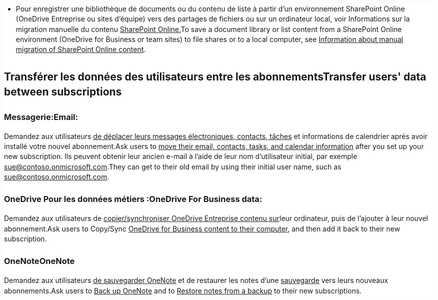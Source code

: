 - <span data-ttu-id="c0c0f-175">Pour enregistrer une bibliothèque de documents ou du contenu de liste à partir d’un environnement SharePoint Online (OneDrive Entreprise ou sites d’équipe) vers des partages de fichiers ou sur un ordinateur local, voir Informations sur la migration manuelle du contenu [SharePoint Online.](/sharepoint/troubleshoot/migration-tool/content-manual-migration)</span><span class="sxs-lookup"><span data-stu-id="c0c0f-175">To save a document library or list content from a SharePoint Online environment (OneDrive for Business or team sites) to file shares or to a local computer, see [Information about manual migration of SharePoint Online content](/sharepoint/troubleshoot/migration-tool/content-manual-migration).</span></span>

## <a name="transfer-users-data-between-subscriptions"></a><span data-ttu-id="c0c0f-176">Transférer les données des utilisateurs entre les abonnements</span><span class="sxs-lookup"><span data-stu-id="c0c0f-176">Transfer users' data between subscriptions</span></span>

### <a name="email"></a><span data-ttu-id="c0c0f-177">Messagerie:</span><span class="sxs-lookup"><span data-stu-id="c0c0f-177">Email:</span></span>

<span data-ttu-id="c0c0f-178">Demandez aux utilisateurs [de déplacer leurs messages électroniques, contacts, tâches](https://support.microsoft.com/office/0996ece3-57c6-49bc-977b-0d1892e2aacc) et informations de calendrier après avoir installé votre nouvel abonnement.</span><span class="sxs-lookup"><span data-stu-id="c0c0f-178">Ask users to [move their email, contacts, tasks, and calendar information](https://support.microsoft.com/office/0996ece3-57c6-49bc-977b-0d1892e2aacc) after you set up your new subscription.</span></span> <span data-ttu-id="c0c0f-179">Ils peuvent obtenir leur ancien e-mail à l’aide de leur nom d’utilisateur initial, par exemple sue@contoso.onmicrosoft.com.</span><span class="sxs-lookup"><span data-stu-id="c0c0f-179">They can get to their old email by using their initial user name, such as sue@contoso.onmicrosoft.com.</span></span>
  
### <a name="onedrive-for-business-data"></a><span data-ttu-id="c0c0f-180">OneDrive Pour les données métiers :</span><span class="sxs-lookup"><span data-stu-id="c0c0f-180">OneDrive For Business data:</span></span>

<span data-ttu-id="c0c0f-181">Demandez aux utilisateurs de [copier/synchroniser OneDrive Entreprise contenu sur](https://support.microsoft.com/office/59b1de2b-519e-4d3a-8f45-51647cf291cd)leur ordinateur, puis de l’ajouter à leur nouvel abonnement.</span><span class="sxs-lookup"><span data-stu-id="c0c0f-181">Ask users to Copy/Sync [OneDrive for Business content to their computer](https://support.microsoft.com/office/59b1de2b-519e-4d3a-8f45-51647cf291cd), and then add it back to their new subscription.</span></span>

### <a name="onenote"></a><span data-ttu-id="c0c0f-182">OneNote</span><span class="sxs-lookup"><span data-stu-id="c0c0f-182">OneNote</span></span> 

<span data-ttu-id="c0c0f-183">Demandez aux utilisateurs [de sauvegarder OneNote](https://support.microsoft.com/office/back-up-notes-f58b34b0-611d-435e-87fa-7942a1767af4?ui=en-us&rs=en-us&ad=us) et de restaurer les notes d’une [sauvegarde](https://support.microsoft.com/en-us/office/restore-notes-from-a-backup-5daf9cb0-6769-4998-a5de-f044fdd0d831?ui=en-us&rs=en-us&ad=us) vers leurs nouveaux abonnements.</span><span class="sxs-lookup"><span data-stu-id="c0c0f-183">Ask users to [Back up OneNote](https://support.microsoft.com/office/back-up-notes-f58b34b0-611d-435e-87fa-7942a1767af4?ui=en-us&rs=en-us&ad=us) and to [Restore notes from a backup](https://support.microsoft.com/en-us/office/restore-notes-from-a-backup-5daf9cb0-6769-4998-a5de-f044fdd0d831?ui=en-us&rs=en-us&ad=us) to their new subscriptions.</span></span>